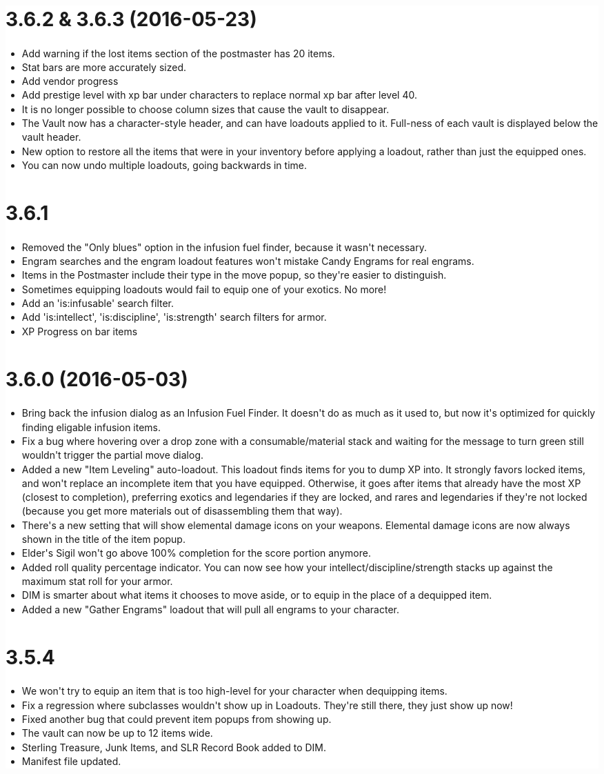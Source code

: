 # 3.6.2 & 3.6.3 (2016-05-23)

* Add warning if the lost items section of the postmaster has 20 items.
* Stat bars are more accurately sized.
* Add vendor progress
* Add prestige level with xp bar under characters to replace normal xp bar after level 40.
* It is no longer possible to choose column sizes that cause the vault to disappear.
* The Vault now has a character-style header, and can have loadouts applied to it. Full-ness of each vault is displayed below the vault header.
* New option to restore all the items that were in your inventory before applying a loadout, rather than just the equipped ones.
* You can now undo multiple loadouts, going backwards in time.

# 3.6.1

* Removed the "Only blues" option in the infusion fuel finder, because it wasn't necessary.
* Engram searches and the engram loadout features won't mistake Candy Engrams for real engrams.
* Items in the Postmaster include their type in the move popup, so they're easier to distinguish.
* Sometimes equipping loadouts would fail to equip one of your exotics. No more!
* Add an 'is:infusable' search filter.
* Add 'is:intellect', 'is:discipline', 'is:strength' search filters for armor.
* XP Progress on bar items

# 3.6.0 (2016-05-03)

* Bring back the infusion dialog as an Infusion Fuel Finder. It doesn't do as much as it used to, but now it's optimized for quickly finding eligable infusion items.
* Fix a bug where hovering over a drop zone with a consumable/material stack and waiting for the message to turn green still wouldn't trigger the partial move dialog.
* Added a new "Item Leveling" auto-loadout. This loadout finds items for you to dump XP into. It strongly favors locked items, and won't replace an incomplete item that you have equipped. Otherwise, it goes after items that already have the most XP (closest to completion), preferring exotics and legendaries if they are locked, and rares and legendaries if they're not locked (because you get more materials out of disassembling them that way).
* There's a new setting that will show elemental damage icons on your weapons. Elemental damage icons are now always shown in the title of the item popup.
* Elder's Sigil won't go above 100% completion for the score portion anymore.
* Added roll quality percentage indicator. You can now see how your intellect/discipline/strength stacks up against the maximum stat roll for your armor.
* DIM is smarter about what items it chooses to move aside, or to equip in the place of a dequipped item.
* Added a new "Gather Engrams" loadout that will pull all engrams to your character.

# 3.5.4

* We won't try to equip an item that is too high-level for your character when dequipping items.
* Fix a regression where subclasses wouldn't show up in Loadouts. They're still there, they just show up now!
* Fixed another bug that could prevent item popups from showing up.
* The vault can now be up to 12 items wide.
* Sterling Treasure, Junk Items, and SLR Record Book added to DIM.
* Manifest file updated.
